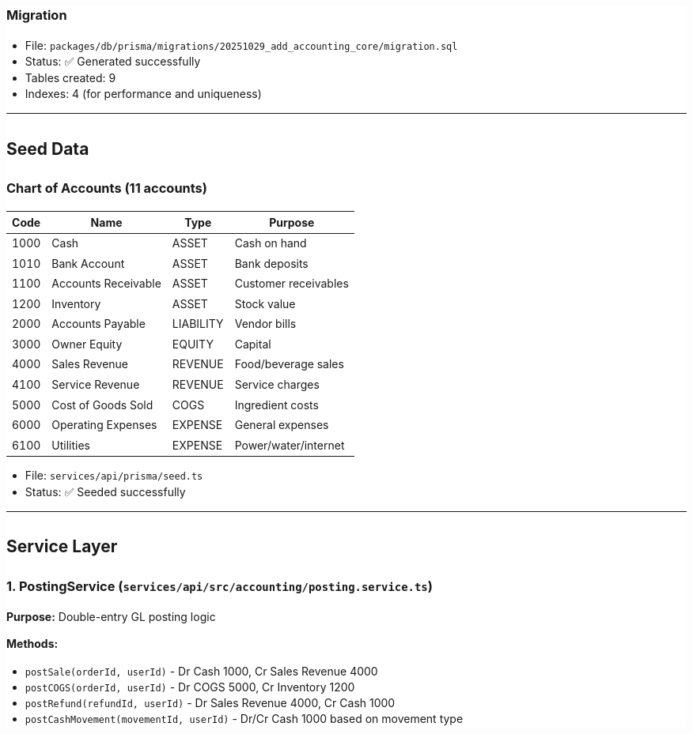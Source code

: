 ### Migration

- File: `packages/db/prisma/migrations/20251029_add_accounting_core/migration.sql`
- Status: ✅ Generated successfully
- Tables created: 9
- Indexes: 4 (for performance and uniqueness)

---

## Seed Data

### Chart of Accounts (11 accounts)

| Code | Name | Type | Purpose |
|------|------|------|---------|
| 1000 | Cash | ASSET | Cash on hand |
| 1010 | Bank Account | ASSET | Bank deposits |
| 1100 | Accounts Receivable | ASSET | Customer receivables |
| 1200 | Inventory | ASSET | Stock value |
| 2000 | Accounts Payable | LIABILITY | Vendor bills |
| 3000 | Owner Equity | EQUITY | Capital |
| 4000 | Sales Revenue | REVENUE | Food/beverage sales |
| 4100 | Service Revenue | REVENUE | Service charges |
| 5000 | Cost of Goods Sold | COGS | Ingredient costs |
| 6000 | Operating Expenses | EXPENSE | General expenses |
| 6100 | Utilities | EXPENSE | Power/water/internet |

- File: `services/api/prisma/seed.ts`
- Status: ✅ Seeded successfully

---

## Service Layer

### 1. PostingService (`services/api/src/accounting/posting.service.ts`)

**Purpose:** Double-entry GL posting logic

**Methods:**
- `postSale(orderId, userId)` - Dr Cash 1000, Cr Sales Revenue 4000
- `postCOGS(orderId, userId)` - Dr COGS 5000, Cr Inventory 1200
- `postRefund(refundId, userId)` - Dr Sales Revenue 4000, Cr Cash 1000
- `postCashMovement(movementId, userId)` - Dr/Cr Cash 1000 based on movement type
